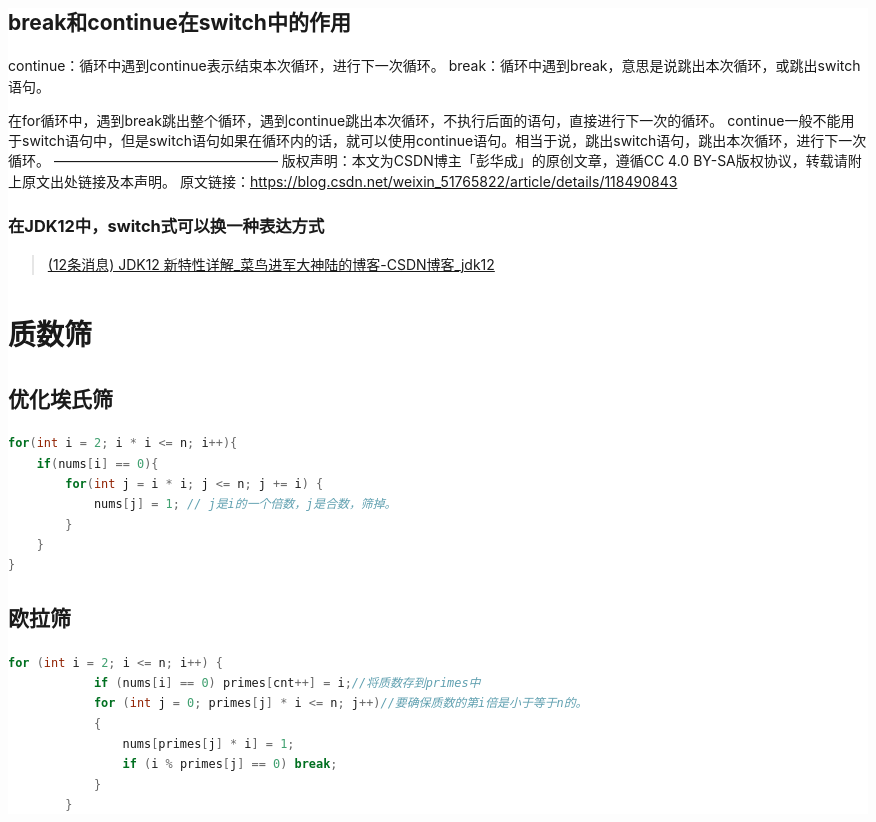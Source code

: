 ## break和continue在switch中的作用

continue：循环中遇到continue表示结束本次循环，进行下一次循环。
break：循环中遇到break，意思是说跳出本次循环，或跳出switch语句。

在for循环中，遇到break跳出整个循环，遇到continue跳出本次循环，不执行后面的语句，直接进行下一次的循环。
continue一般不能用于switch语句中，但是switch语句如果在循环内的话，就可以使用continue语句。相当于说，跳出switch语句，跳出本次循环，进行下一次循环。
————————————————
版权声明：本文为CSDN博主「彭华成」的原创文章，遵循CC 4.0 BY-SA版权协议，转载请附上原文出处链接及本声明。
原文链接：https://blog.csdn.net/weixin_51765822/article/details/118490843

### 在JDK12中，switch式可以换一种表达方式

> [(12条消息) JDK12 新特性详解_菜鸟进军大神陆的博客-CSDN博客_jdk12](https://blog.csdn.net/qq_25391785/article/details/126105450)

# 质数筛

## 优化埃氏筛

```java
for(int i = 2; i * i <= n; i++){
	if(nums[i] == 0){
		for(int j = i * i; j <= n; j += i) {
            nums[j] = 1; // j是i的一个倍数，j是合数，筛掉。
        }
	}
}
```

## 欧拉筛

```java
for (int i = 2; i <= n; i++) {
            if (nums[i] == 0) primes[cnt++] = i;//将质数存到primes中
            for (int j = 0; primes[j] * i <= n; j++)//要确保质数的第i倍是小于等于n的。
            {
                nums[primes[j] * i] = 1;
                if (i % primes[j] == 0) break;
            }
        }
```

